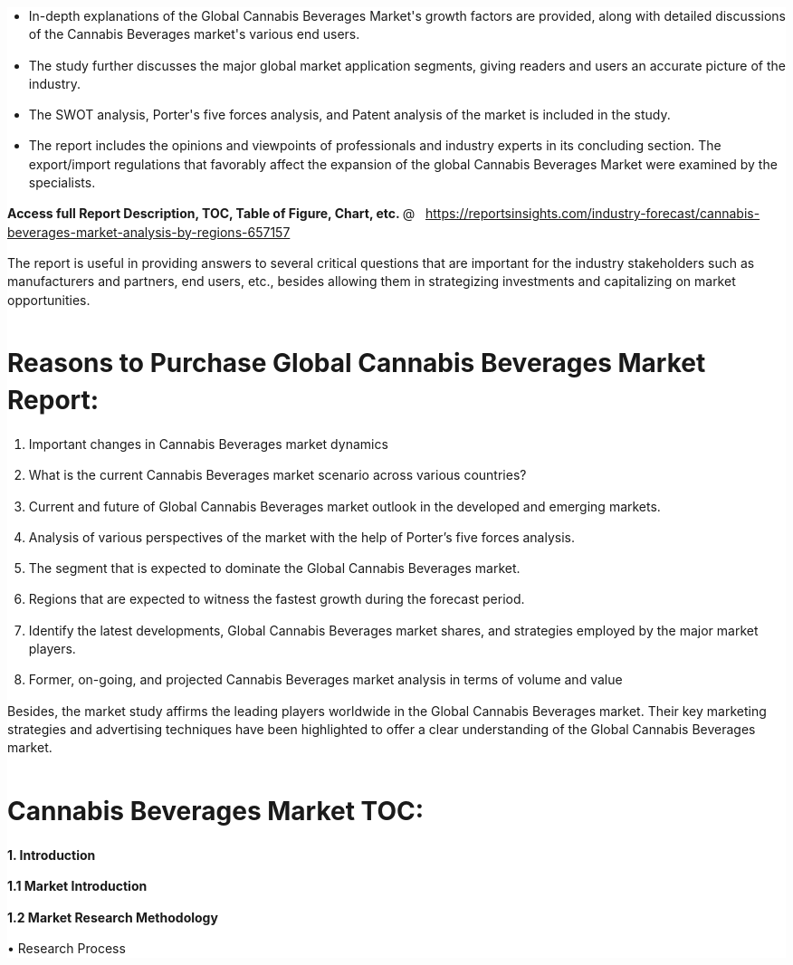 - In-depth explanations of the Global Cannabis Beverages Market's growth factors are provided, along with detailed discussions of the Cannabis Beverages market's various end users.

- The study further discusses the major global market application segments, giving readers and users an accurate picture of the industry.

- The SWOT analysis, Porter's five forces analysis, and Patent analysis of the market is included in the study.

- The report includes the opinions and viewpoints of professionals and industry experts in its concluding section. The export/import regulations that favorably affect the expansion of the global Cannabis Beverages Market were examined by the specialists.

<strong>Access full Report Description, TOC, Table of Figure, Chart, etc. </strong>@   <a href=https://reportsinsights.com/industry-forecast/cannabis-beverages-market-analysis-by-regions-657157 style=color:#0000ff;>https://reportsinsights.com/industry-forecast/cannabis-beverages-market-analysis-by-regions-657157</a>

The report is useful in providing answers to several critical questions that are important for the industry stakeholders such as manufacturers and partners, end users, etc., besides allowing them in strategizing investments and capitalizing on market opportunities.

# <strong>Reasons to Purchase Global Cannabis Beverages Market Report:</strong>

1. Important changes in Cannabis Beverages market dynamics

2. What is the current Cannabis Beverages market scenario across various countries?

3. Current and future of Global Cannabis Beverages market outlook in the developed and emerging markets.

4. Analysis of various perspectives of the market with the help of Porter’s five forces analysis.

5. The segment that is expected to dominate the Global Cannabis Beverages market.

6. Regions that are expected to witness the fastest growth during the forecast period.

7. Identify the latest developments, Global Cannabis Beverages market shares, and strategies employed by the major market players.

8. Former, on-going, and projected Cannabis Beverages market analysis in terms of volume and value

Besides, the market study affirms the leading players worldwide in the Global Cannabis Beverages market. Their key marketing strategies and advertising techniques have been highlighted to offer a clear understanding of the Global Cannabis Beverages market.

# <strong>Cannabis Beverages Market TOC:</strong>

<strong>1. Introduction</strong>

<strong>1.1 Market Introduction</strong>

<strong>1.2 Market Research Methodology</strong>

• Research Process
